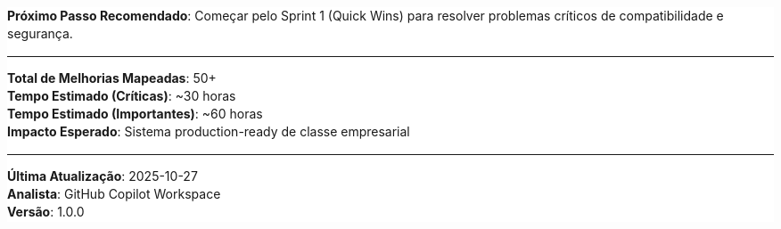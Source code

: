 **Próximo Passo Recomendado**:
Começar pelo Sprint 1 (Quick Wins) para resolver problemas críticos de compatibilidade e segurança.

---

**Total de Melhorias Mapeadas**: 50+  
**Tempo Estimado (Críticas)**: ~30 horas  
**Tempo Estimado (Importantes)**: ~60 horas  
**Impacto Esperado**: Sistema production-ready de classe empresarial

---

**Última Atualização**: 2025-10-27  
**Analista**: GitHub Copilot Workspace  
**Versão**: 1.0.0

